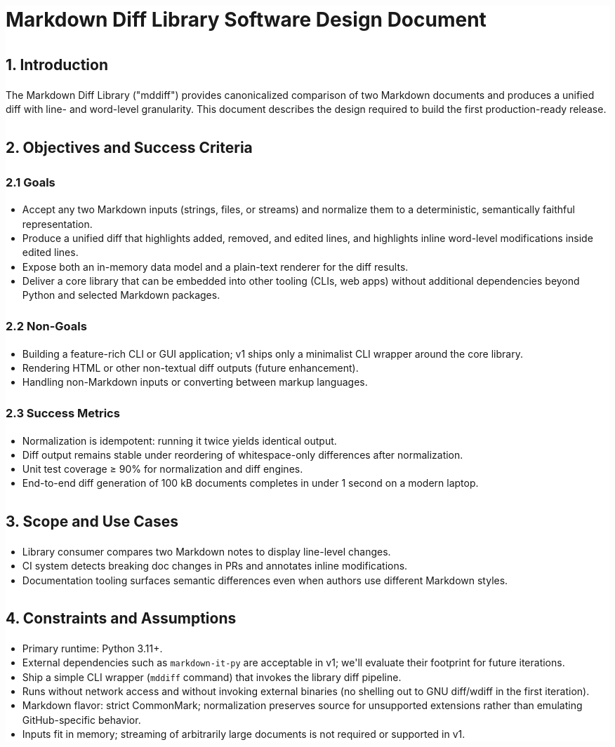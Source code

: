 # Markdown Diff Library Software Design Document

## 1. Introduction
The Markdown Diff Library ("mddiff") provides canonicalized comparison of two Markdown documents and produces a unified diff with line- and word-level granularity. This document describes the design required to build the first production-ready release.

## 2. Objectives and Success Criteria
### 2.1 Goals
- Accept any two Markdown inputs (strings, files, or streams) and normalize them to a deterministic, semantically faithful representation.
- Produce a unified diff that highlights added, removed, and edited lines, and highlights inline word-level modifications inside edited lines.
- Expose both an in-memory data model and a plain-text renderer for the diff results.
- Deliver a core library that can be embedded into other tooling (CLIs, web apps) without additional dependencies beyond Python and selected Markdown packages.

### 2.2 Non-Goals
- Building a feature-rich CLI or GUI application; v1 ships only a minimalist CLI wrapper around the core library.
- Rendering HTML or other non-textual diff outputs (future enhancement).
- Handling non-Markdown inputs or converting between markup languages.

### 2.3 Success Metrics
- Normalization is idempotent: running it twice yields identical output.
- Diff output remains stable under reordering of whitespace-only differences after normalization.
- Unit test coverage ≥ 90% for normalization and diff engines.
- End-to-end diff generation of 100 kB documents completes in under 1 second on a modern laptop.

## 3. Scope and Use Cases
- Library consumer compares two Markdown notes to display line-level changes.
- CI system detects breaking doc changes in PRs and annotates inline modifications.
- Documentation tooling surfaces semantic differences even when authors use different Markdown styles.

## 4. Constraints and Assumptions
- Primary runtime: Python 3.11+.
- External dependencies such as `markdown-it-py` are acceptable in v1; we'll evaluate their footprint for future iterations.
- Ship a simple CLI wrapper (`mddiff` command) that invokes the library diff pipeline.
- Runs without network access and without invoking external binaries (no shelling out to GNU diff/wdiff in the first iteration).
- Markdown flavor: strict CommonMark; normalization preserves source for unsupported extensions rather than emulating GitHub-specific behavior.
- Inputs fit in memory; streaming of arbitrarily large documents is not required or supported in v1.
